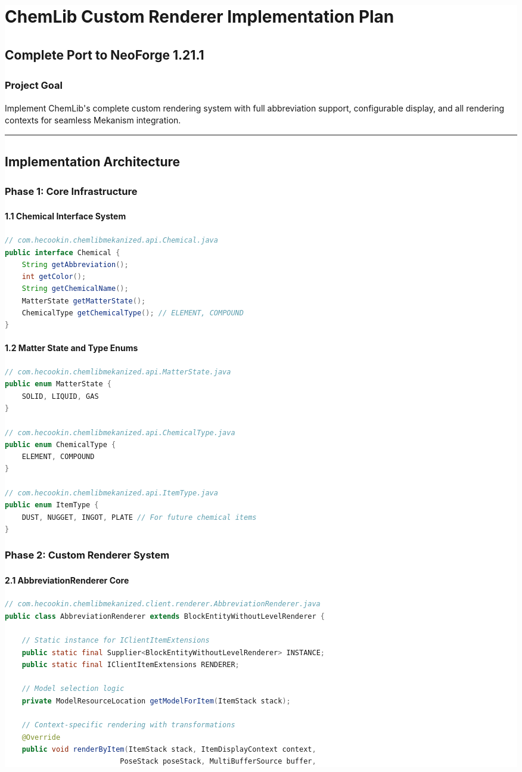 # ChemLib Custom Renderer Implementation Plan
## Complete Port to NeoForge 1.21.1

### **Project Goal**
Implement ChemLib's complete custom rendering system with full abbreviation support, configurable display, and all rendering contexts for seamless Mekanism integration.

---

## **Implementation Architecture**

### **Phase 1: Core Infrastructure**

#### **1.1 Chemical Interface System**
```java
// com.hecookin.chemlibmekanized.api.Chemical.java
public interface Chemical {
    String getAbbreviation();
    int getColor();
    String getChemicalName();
    MatterState getMatterState();
    ChemicalType getChemicalType(); // ELEMENT, COMPOUND
}
```

#### **1.2 Matter State and Type Enums**
```java
// com.hecookin.chemlibmekanized.api.MatterState.java
public enum MatterState {
    SOLID, LIQUID, GAS
}

// com.hecookin.chemlibmekanized.api.ChemicalType.java
public enum ChemicalType {
    ELEMENT, COMPOUND
}

// com.hecookin.chemlibmekanized.api.ItemType.java
public enum ItemType {
    DUST, NUGGET, INGOT, PLATE // For future chemical items
}
```

### **Phase 2: Custom Renderer System**

#### **2.1 AbbreviationRenderer Core**
```java
// com.hecookin.chemlibmekanized.client.renderer.AbbreviationRenderer.java
public class AbbreviationRenderer extends BlockEntityWithoutLevelRenderer {

    // Static instance for IClientItemExtensions
    public static final Supplier<BlockEntityWithoutLevelRenderer> INSTANCE;
    public static final IClientItemExtensions RENDERER;

    // Model selection logic
    private ModelResourceLocation getModelForItem(ItemStack stack);

    // Context-specific rendering with transformations
    @Override
    public void renderByItem(ItemStack stack, ItemDisplayContext context,
                           PoseStack poseStack, MultiBufferSource buffer,
```